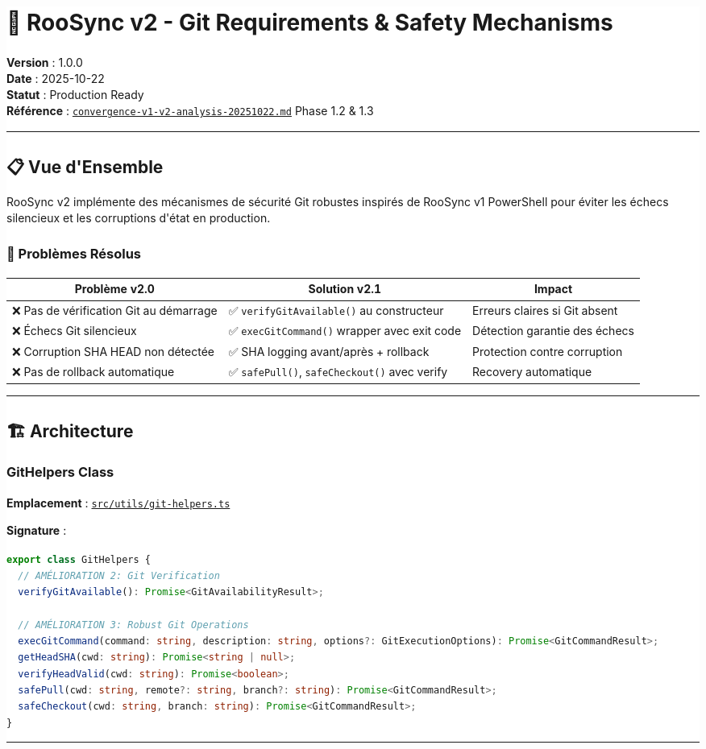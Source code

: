 # 🔧 RooSync v2 - Git Requirements & Safety Mechanisms

**Version** : 1.0.0  
**Date** : 2025-10-22  
**Statut** : Production Ready  
**Référence** : [`convergence-v1-v2-analysis-20251022.md`](convergence-v1-v2-analysis-20251022.md) Phase 1.2 & 1.3

---

## 📋 Vue d'Ensemble

RooSync v2 implémente des mécanismes de sécurité Git robustes inspirés de RooSync v1 PowerShell pour éviter les échecs silencieux et les corruptions d'état en production.

### 🎯 Problèmes Résolus

| Problème v2.0 | Solution v2.1 | Impact |
|---------------|---------------|--------|
| ❌ Pas de vérification Git au démarrage | ✅ `verifyGitAvailable()` au constructeur | Erreurs claires si Git absent |
| ❌ Échecs Git silencieux | ✅ `execGitCommand()` wrapper avec exit code | Détection garantie des échecs |
| ❌ Corruption SHA HEAD non détectée | ✅ SHA logging avant/après + rollback | Protection contre corruption |
| ❌ Pas de rollback automatique | ✅ `safePull()`, `safeCheckout()` avec verify | Recovery automatique |

---

## 🏗️ Architecture

### GitHelpers Class

**Emplacement** : [`src/utils/git-helpers.ts`](../../mcps/internal/servers/roo-state-manager/src/utils/git-helpers.ts)

**Signature** :
```typescript
export class GitHelpers {
  // AMÉLIORATION 2: Git Verification
  verifyGitAvailable(): Promise<GitAvailabilityResult>;
  
  // AMÉLIORATION 3: Robust Git Operations
  execGitCommand(command: string, description: string, options?: GitExecutionOptions): Promise<GitCommandResult>;
  getHeadSHA(cwd: string): Promise<string | null>;
  verifyHeadValid(cwd: string): Promise<boolean>;
  safePull(cwd: string, remote?: string, branch?: string): Promise<GitCommandResult>;
  safeCheckout(cwd: string, branch: string): Promise<GitCommandResult>;
}
```

---